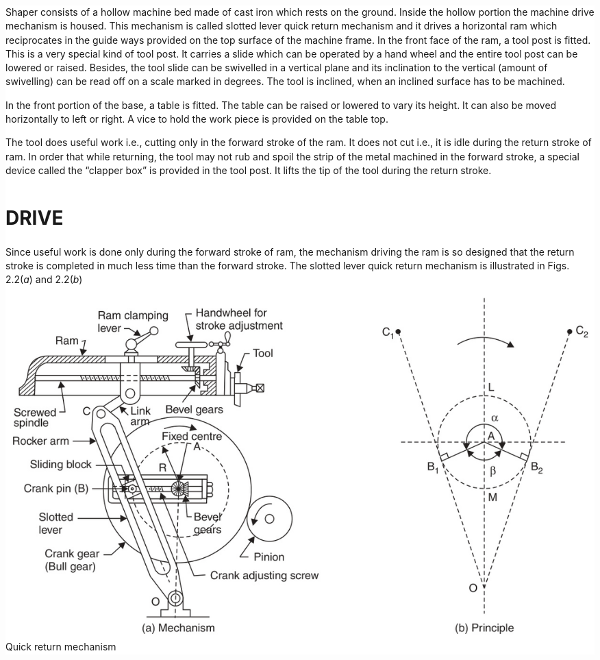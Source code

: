 Shaper consists of a hollow machine bed made of cast iron which rests on the ground. Inside the hollow portion the machine drive mechanism is housed. This mechanism is called slotted lever quick return mechanism and it drives a horizontal ram which reciprocates in the guide ways provided on the top surface of the machine frame. In the front face of the ram, a tool post is fitted. This is a very special kind of tool post. It carries a slide which can be operated by a hand wheel and the entire tool post can be lowered or raised. Besides, the tool slide can be swivelled in a vertical plane and its inclination to the vertical (amount of swivelling) can be read off on a scale marked in degrees. The tool is inclined, when an inclined surface has to be machined.  

In the front portion of the base, a table is fitted. The table can be raised or lowered to vary its height. It can also be moved horizontally to left or right. A vice to hold the work piece is provided on the table top.  

The tool does useful work i.e., cutting only in the forward stroke of the ram. It does not cut i.e., it is idle during the return stroke of ram. In order that while returning, the tool may not rub and spoil the strip of the metal machined in the forward stroke, a special device called the “clapper box” is provided in the tool post. It lifts the tip of the tool during the return stroke.  

# DRIVE  

Since useful work is done only during the forward stroke of ram, the mechanism driving the ram is so designed that the return stroke is completed in much less time than the forward stroke. The slotted lever quick return mechanism is illustrated in Figs. $2.2(a)$ and $2.2(b)$  

  
![Quick return mechanism](images/c8572572357a6cb4147893ffd8493d7c150e7fdbe4f019fca644fdc6366b8dc8.jpg) Quick return mechanism  
